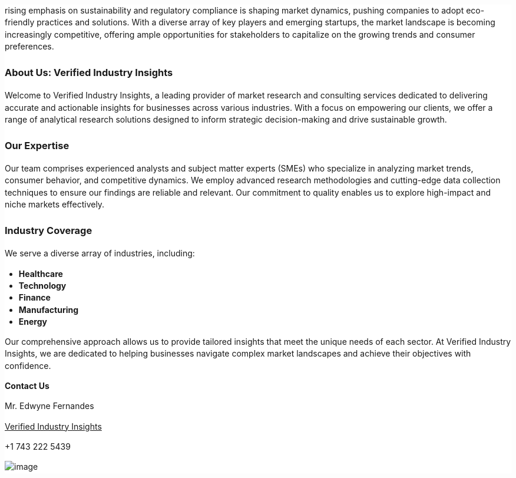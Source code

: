 rising emphasis on sustainability and regulatory compliance is shaping market dynamics, pushing companies to adopt eco-friendly practices and solutions. With a diverse array of key players and emerging startups, the market landscape is becoming increasingly competitive, offering ample opportunities for stakeholders to capitalize on the growing trends and consumer preferences.</p><h3>About Us: Verified Industry Insights</h3><p>Welcome to Verified Industry Insights, a leading provider of market research and consulting services dedicated to delivering accurate and actionable insights for businesses across various industries. With a focus on empowering our clients, we offer a range of analytical research solutions designed to inform strategic decision-making and drive sustainable growth.</p><h3>Our Expertise</h3><p>Our team comprises experienced analysts and subject matter experts (SMEs) who specialize in analyzing market trends, consumer behavior, and competitive dynamics. We employ advanced research methodologies and cutting-edge data collection techniques to ensure our findings are reliable and relevant. Our commitment to quality enables us to explore high-impact and niche markets effectively.</p><h3>Industry Coverage</h3><p>We serve a diverse array of industries, including:</p><ul><li><strong>Healthcare</strong></li><li><strong>Technology</strong></li><li><strong>Finance</strong></li><li><strong>Manufacturing</strong></li><li><strong>Energy</strong></li></ul><p>Our comprehensive approach allows us to provide tailored insights that meet the unique needs of each sector. At Verified Industry Insights, we are dedicated to helping businesses navigate complex market landscapes and achieve their objectives with confidence.</p><p><strong>Contact Us</strong></p><p>Mr. Edwyne Fernandes</p><p><a href="https://www.verifiedindustryinsights.com/">Verified Industry Insights</a></p><p>+1 743 222 5439</p>
![image](https://github.com/user-attachments/assets/bdcf7435-b482-480e-804d-cf27f9e53724)
